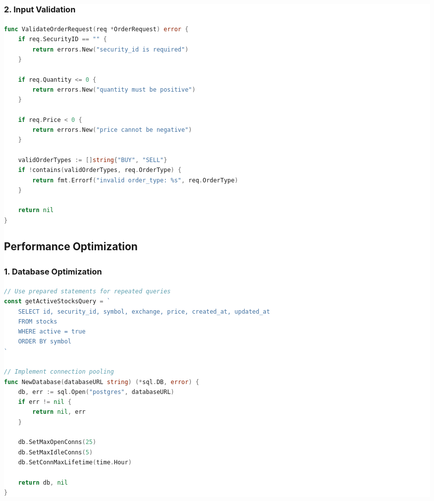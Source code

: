 ### 2. Input Validation
```go
func ValidateOrderRequest(req *OrderRequest) error {
    if req.SecurityID == "" {
        return errors.New("security_id is required")
    }
    
    if req.Quantity <= 0 {
        return errors.New("quantity must be positive")
    }
    
    if req.Price < 0 {
        return errors.New("price cannot be negative")
    }
    
    validOrderTypes := []string{"BUY", "SELL"}
    if !contains(validOrderTypes, req.OrderType) {
        return fmt.Errorf("invalid order_type: %s", req.OrderType)
    }
    
    return nil
}
```

## Performance Optimization

### 1. Database Optimization
```go
// Use prepared statements for repeated queries
const getActiveStocksQuery = `
    SELECT id, security_id, symbol, exchange, price, created_at, updated_at 
    FROM stocks 
    WHERE active = true 
    ORDER BY symbol
`

// Implement connection pooling
func NewDatabase(databaseURL string) (*sql.DB, error) {
    db, err := sql.Open("postgres", databaseURL)
    if err != nil {
        return nil, err
    }
    
    db.SetMaxOpenConns(25)
    db.SetMaxIdleConns(5)
    db.SetConnMaxLifetime(time.Hour)
    
    return db, nil
}
```

